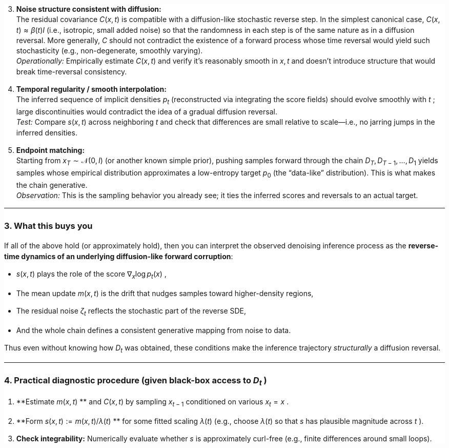 3.  **Noise structure consistent with diffusion:**  
    The residual covariance  $C(x,t)$  is compatible with a diffusion-like stochastic reverse step. In the simplest canonical case,  $C(x,t) \approx \beta(t) I$  (i.e., isotropic, small added noise) so that the randomness in each step is of the same nature as in a diffusion reversal. More generally,  $C$  should not contradict the existence of a forward process whose time reversal would yield such stochasticity (e.g., non-degenerate, smoothly varying).  
    _Operationally:_ Empirically estimate  $C(x,t)$  and verify it’s reasonably smooth in  $x,t$  and doesn’t introduce structure that would break time-reversal consistency.
    
4.  **Temporal regularity / smooth interpolation:**  
    The inferred sequence of implicit densities  $p_t$  (reconstructed via integrating the score fields) should evolve smoothly with  $t$ ; large discontinuities would contradict the idea of a gradual diffusion reversal.  
    _Test:_ Compare  $s(x,t)$  across neighboring  $t$  and check that differences are small relative to scale—i.e., no jarring jumps in the inferred densities.
    
5.  **Endpoint matching:**  
    Starting from  $x_T \sim \mathcal{N}(0,I)$  (or another known simple prior), pushing samples forward through the chain  $D_T, D_{T-1},\dots,D_1$  yields samples whose empirical distribution approximates a low-entropy target  $p_0$  (the “data-like” distribution). This is what makes the chain generative.  
    _Observation:_ This is the sampling behavior you already see; it ties the inferred scores and reversals to an actual target.
    

* * *

### 3\. What this buys you

If all of the above hold (or approximately hold), then you can interpret the observed denoising inference process as the **reverse-time dynamics of an underlying diffusion-like forward corruption**:

*    $s(x,t)$  plays the role of the score  $\nabla_x \log p_t(x)$ ,
    
*   The mean update  $m(x,t)$  is the drift that nudges samples toward higher-density regions,
    
*   The residual noise  $\zeta_t$  reflects the stochastic part of the reverse SDE,
    
*   And the whole chain defines a consistent generative mapping from noise to data.
    

Thus even without knowing how  $D_t$  was obtained, these conditions make the inference trajectory _structurally_ a diffusion reversal.

* * *

### 4\. Practical diagnostic procedure (given black-box access to  $D_t$ )

1.  **Estimate  $m(x,t)$ ** and  $C(x,t)$  by sampling  $x_{t-1}$  conditioned on various  $x_t = x$ .
    
2.  **Form  $s(x,t) := m(x,t)/\lambda(t)$ ** for some fitted scaling  $\lambda(t)$  (e.g., choose  $\lambda(t)$  so that  $s$  has plausible magnitude across  $t$ ).
    
3.  **Check integrability:** Numerically evaluate whether  $s$  is approximately curl-free (e.g., finite differences around small loops).
    